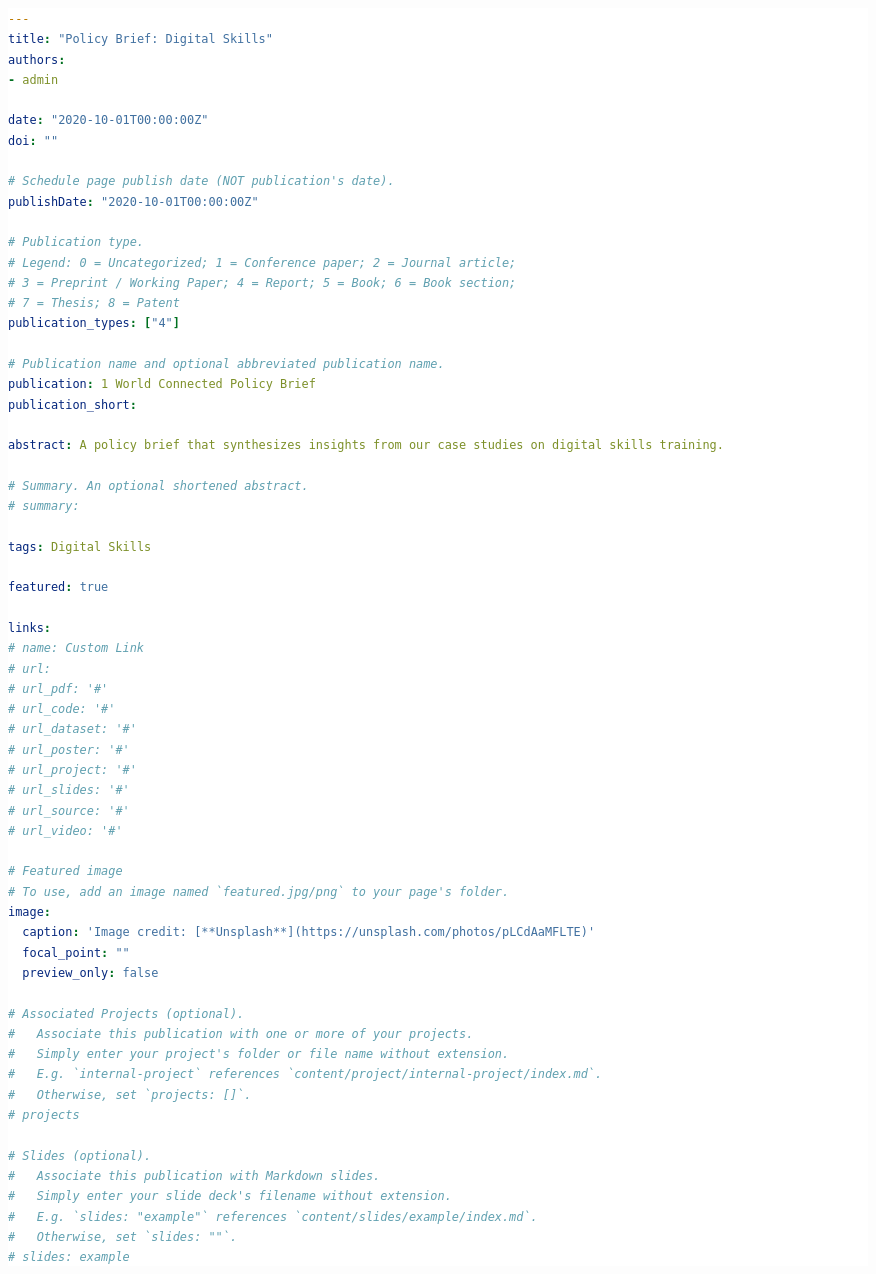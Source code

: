 ```yaml
---
title: "Policy Brief: Digital Skills"
authors:
- admin

date: "2020-10-01T00:00:00Z"
doi: ""

# Schedule page publish date (NOT publication's date).
publishDate: "2020-10-01T00:00:00Z"

# Publication type.
# Legend: 0 = Uncategorized; 1 = Conference paper; 2 = Journal article;
# 3 = Preprint / Working Paper; 4 = Report; 5 = Book; 6 = Book section;
# 7 = Thesis; 8 = Patent
publication_types: ["4"]

# Publication name and optional abbreviated publication name.
publication: 1 World Connected Policy Brief
publication_short: 

abstract: A policy brief that synthesizes insights from our case studies on digital skills training.

# Summary. An optional shortened abstract.
# summary: 

tags: Digital Skills

featured: true

links:
# name: Custom Link
# url: 
# url_pdf: '#'
# url_code: '#'
# url_dataset: '#'
# url_poster: '#'
# url_project: '#'
# url_slides: '#'
# url_source: '#'
# url_video: '#'

# Featured image
# To use, add an image named `featured.jpg/png` to your page's folder. 
image:
  caption: 'Image credit: [**Unsplash**](https://unsplash.com/photos/pLCdAaMFLTE)'
  focal_point: ""
  preview_only: false

# Associated Projects (optional).
#   Associate this publication with one or more of your projects.
#   Simply enter your project's folder or file name without extension.
#   E.g. `internal-project` references `content/project/internal-project/index.md`.
#   Otherwise, set `projects: []`.
# projects

# Slides (optional).
#   Associate this publication with Markdown slides.
#   Simply enter your slide deck's filename without extension.
#   E.g. `slides: "example"` references `content/slides/example/index.md`.
#   Otherwise, set `slides: ""`.
# slides: example
```